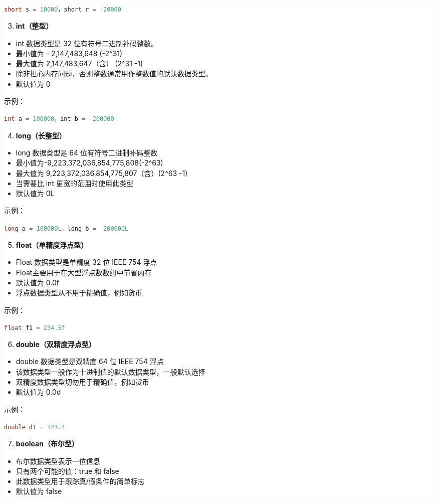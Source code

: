 ```java
short s = 10000，short r = -20000
```

3. **int（整型）**

- int 数据类型是 32 位有符号二进制补码整数。
- 最小值为 - 2,147,483,648 (-2^31)
- 最大值为 2,147,483,647（含） (2^31 -1)
- 除非担心内存问题，否则整数通常用作整数值的默认数据类型。
- 默认值为 0

示例：

```java
int a = 100000，int b = -200000
```

4. **long（长整型）**

- long 数据类型是 64 位有符号二进制补码整数
- 最小值为-9,223,372,036,854,775,808(-2^63)
- 最大值为 9,223,372,036,854,775,807（含）(2^63 -1)
- 当需要比 int 更宽的范围时使用此类型
- 默认值为 0L

示例：

```java
long a = 100000L，long b = -200000L
```

5. **float（单精度浮点型）**

- Float 数据类型是单精度 32 位 IEEE 754 浮点
- Float主要用于在大型浮点数数组中节省内存
- 默认值为 0.0f
- 浮点数据类型从不用于精确值，例如货币

示例：

```java
float f1 = 234.5f
```

6. **double（双精度浮点型）**

- double 数据类型是双精度 64 位 IEEE 754 浮点
- 该数据类型一般作为十进制值的默认数据类型，一般默认选择
- 双精度数据类型切勿用于精确值，例如货币
- 默认值为 0.0d

示例：

```java
double d1 = 123.4
```

7. **boolean（布尔型）**

- 布尔数据类型表示一位信息
- 只有两个可能的值：true 和 false
- 此数据类型用于跟踪真/假条件的简单标志
- 默认值为 false

